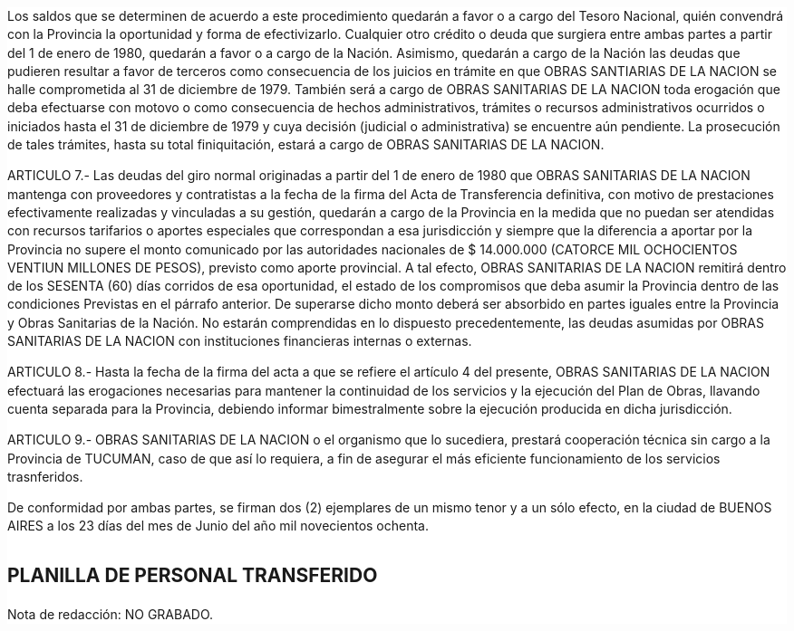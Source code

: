 Los saldos que se determinen de acuerdo a este procedimiento quedarán a favor o a cargo del Tesoro Nacional, quién convendrá con la Provincia la oportunidad y forma de efectivizarlo. Cualquier otro crédito o deuda que surgiera entre ambas partes a partir del 1 de enero de 1980, quedarán a favor o a cargo de la Nación. Asimismo, quedarán a cargo de la Nación las deudas que pudieren resultar a favor de terceros como consecuencia de los juicios en trámite en que OBRAS SANTIARIAS DE LA NACION se halle comprometida al 31 de diciembre de 1979. También será a cargo de OBRAS SANITARIAS DE LA NACION toda erogación que deba efectuarse con motovo o como consecuencia de hechos administrativos, trámites o recursos administrativos ocurridos o iniciados hasta el 31 de diciembre de 1979 y cuya decisión (judicial o administrativa) se encuentre aún pendiente. La prosecución de tales trámites, hasta su total finiquitación, estará a cargo de OBRAS SANITARIAS DE LA NACION.

<a id="8"></a>
ARTICULO 7.- Las deudas del giro normal originadas a partir del 1 de enero de 1980 que OBRAS SANITARIAS DE LA NACION mantenga con proveedores y contratistas a la fecha de la firma del Acta de Transferencia definitiva, con motivo de prestaciones efectivamente realizadas y vinculadas a su gestión, quedarán a cargo de la Provincia en la medida que no puedan ser atendidas con recursos tarifarios o aportes especiales que correspondan a esa jurisdicción y siempre que la diferencia a aportar por la Provincia no supere el monto comunicado por las autoridades nacionales de $ 14.000.000 (CATORCE MIL OCHOCIENTOS VENTIUN MILLONES DE PESOS), previsto como aporte provincial. A tal efecto, OBRAS SANITARIAS DE LA NACION remitirá dentro de los SESENTA (60) días corridos de esa oportunidad, el estado de los compromisos que deba asumir la Provincia dentro de las condiciones Previstas en el párrafo anterior. De superarse dicho monto deberá ser absorbido en partes iguales entre la Provincia y Obras Sanitarias de la Nación. No estarán comprendidas en lo dispuesto precedentemente, las deudas asumidas por OBRAS SANITARIAS DE LA NACION con instituciones financieras internas o externas.

<a id="9"></a>
ARTICULO 8.- Hasta la fecha de la firma del acta a que se refiere el artículo 4 del presente, OBRAS SANITARIAS DE LA NACION efectuará las erogaciones necesarias para mantener la continuidad de los servicios y la ejecución del Plan de Obras, llavando cuenta separada para la Provincia, debiendo informar bimestralmente sobre la ejecución producida en dicha jurisdicción.

<a id="10"></a>
ARTICULO 9.- OBRAS SANITARIAS DE LA NACION o el organismo que lo sucediera, prestará cooperación técnica sin cargo a la Provincia de TUCUMAN, caso de que así lo requiera, a fin de asegurar el más eficiente funcionamiento de los servicios trasnferidos.

De conformidad por ambas partes, se firman dos (2) ejemplares de un mismo tenor y a un sólo efecto, en la ciudad de BUENOS AIRES a los 23 días del mes de Junio del año mil novecientos ochenta.

## PLANILLA DE PERSONAL TRANSFERIDO

<a id="1"></a>
Nota de redacción: NO GRABADO.